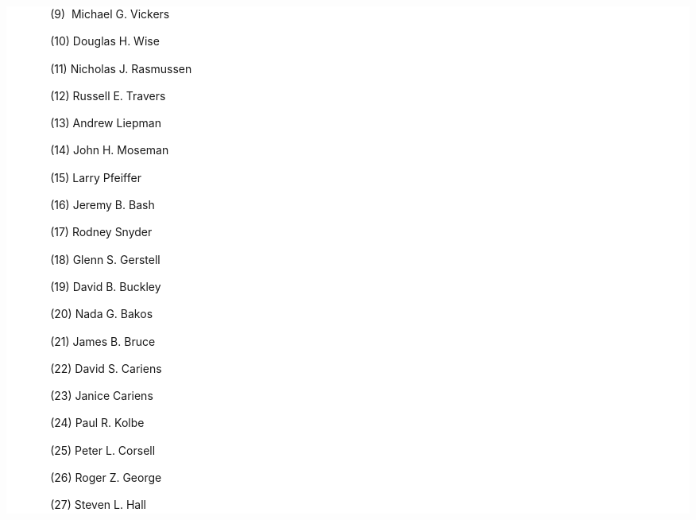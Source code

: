 

              (9)  Michael G. Vickers



              (10) Douglas H. Wise



              (11) Nicholas J. Rasmussen



              (12) Russell E. Travers



              (13) Andrew Liepman



              (14) John H. Moseman



              (15) Larry Pfeiffer



              (16) Jeremy B. Bash



              (17) Rodney Snyder



              (18) Glenn S. Gerstell



              (19) David B. Buckley



              (20) Nada G. Bakos



              (21) James B. Bruce



              (22) David S. Cariens



              (23) Janice Cariens



              (24) Paul R. Kolbe



              (25) Peter L. Corsell



              (26) Roger Z. George



              (27) Steven L. Hall

